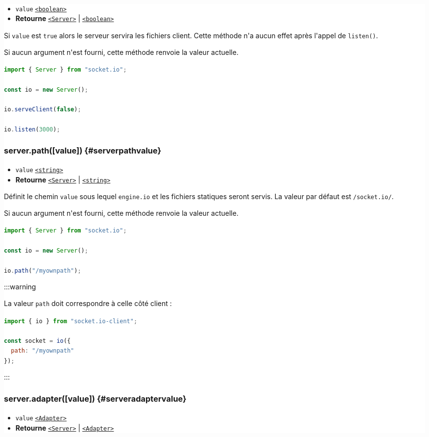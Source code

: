   - `value` [`<boolean>`](https://developer.mozilla.org/fr/docs/Web/JavaScript/Data_structures#le_type_bool%C3%A9en)
  - **Retourne** [`<Server>`](#server) | [`<boolean>`](https://developer.mozilla.org/fr/docs/Web/JavaScript/Data_structures#le_type_bool%C3%A9en)

Si `value` est `true` alors le serveur servira les fichiers client. Cette méthode n'a aucun effet après l'appel de `listen()`.

Si aucun argument n'est fourni, cette méthode renvoie la valeur actuelle.

```js
import { Server } from "socket.io";

const io = new Server();

io.serveClient(false);

io.listen(3000);
```

### server.path([value]) {#serverpathvalue}

  - `value` [`<string>`](https://developer.mozilla.org/fr/docs/Web/JavaScript/Data_structures#le_type_cha%C3%AEne_de_caract%C3%A8res_string)
  - **Retourne** [`<Server>`](#server) | [`<string>`](https://developer.mozilla.org/fr/docs/Web/JavaScript/Data_structures#le_type_cha%C3%AEne_de_caract%C3%A8res_string)

Définit le chemin `value` sous lequel `engine.io` et les fichiers statiques seront servis. La valeur par défaut est `/socket.io/`.

Si aucun argument n'est fourni, cette méthode renvoie la valeur actuelle.

```js
import { Server } from "socket.io";

const io = new Server();

io.path("/myownpath");
```

:::warning

La valeur `path` doit correspondre à celle côté client :

```js
import { io } from "socket.io-client";

const socket = io({
  path: "/myownpath"
});
```

:::

### server.adapter([value]) {#serveradaptervalue}

  - `value` [`<Adapter>`](categories/05-Adapters/adapter.md)
  - **Retourne** [`<Server>`](#server) | [`<Adapter>`](categories/05-Adapters/adapter.md)
